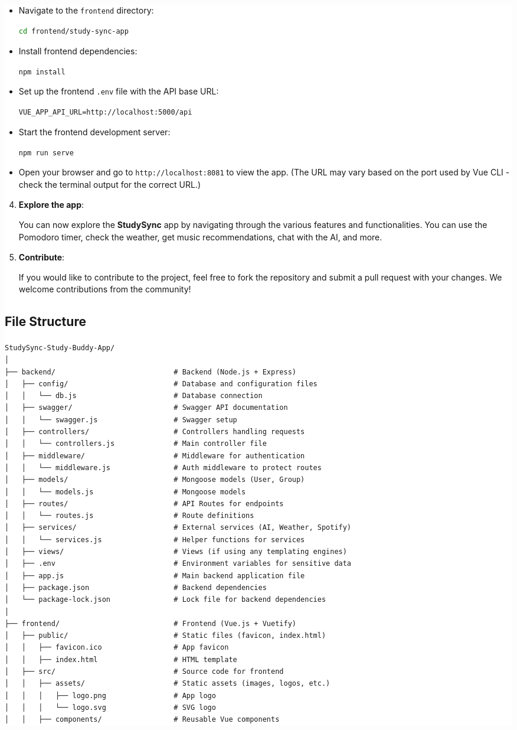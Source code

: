    - Navigate to the `frontend` directory:
     ```bash
     cd frontend/study-sync-app
     ```
   - Install frontend dependencies:
     ```bash
     npm install
     ```
   - Set up the frontend `.env` file with the API base URL:
     ```
     VUE_APP_API_URL=http://localhost:5000/api
     ```
   - Start the frontend development server:
     ```bash
     npm run serve
     ```
   - Open your browser and go to `http://localhost:8081` to view the app. (The URL may vary based on the port used by Vue CLI - check the terminal output for the correct URL.)

4. **Explore the app**:

   You can now explore the **StudySync** app by navigating through the various features and functionalities. You can use the Pomodoro timer, check the weather, get music recommendations, chat with the AI, and more.

5. **Contribute**:

   If you would like to contribute to the project, feel free to fork the repository and submit a pull request with your changes. We welcome contributions from the community!

## File Structure

```plaintext
StudySync-Study-Buddy-App/
│
├── backend/                            # Backend (Node.js + Express)
│   ├── config/                         # Database and configuration files
│   │   └── db.js                       # Database connection
│   ├── swagger/                        # Swagger API documentation
│   │   └── swagger.js                  # Swagger setup
│   ├── controllers/                    # Controllers handling requests
│   │   └── controllers.js              # Main controller file
│   ├── middleware/                     # Middleware for authentication
│   │   └── middleware.js               # Auth middleware to protect routes
│   ├── models/                         # Mongoose models (User, Group)
│   │   └── models.js                   # Mongoose models
│   ├── routes/                         # API Routes for endpoints
│   │   └── routes.js                   # Route definitions
│   ├── services/                       # External services (AI, Weather, Spotify)
│   │   └── services.js                 # Helper functions for services
│   ├── views/                          # Views (if using any templating engines)
│   ├── .env                            # Environment variables for sensitive data
│   ├── app.js                          # Main backend application file
│   ├── package.json                    # Backend dependencies
│   └── package-lock.json               # Lock file for backend dependencies
│
├── frontend/                           # Frontend (Vue.js + Vuetify)
│   ├── public/                         # Static files (favicon, index.html)
│   │   ├── favicon.ico                 # App favicon
│   │   ├── index.html                  # HTML template
│   ├── src/                            # Source code for frontend
│   │   ├── assets/                     # Static assets (images, logos, etc.)
│   │   │   ├── logo.png                # App logo
│   │   │   └── logo.svg                # SVG logo
│   │   ├── components/                 # Reusable Vue components
```